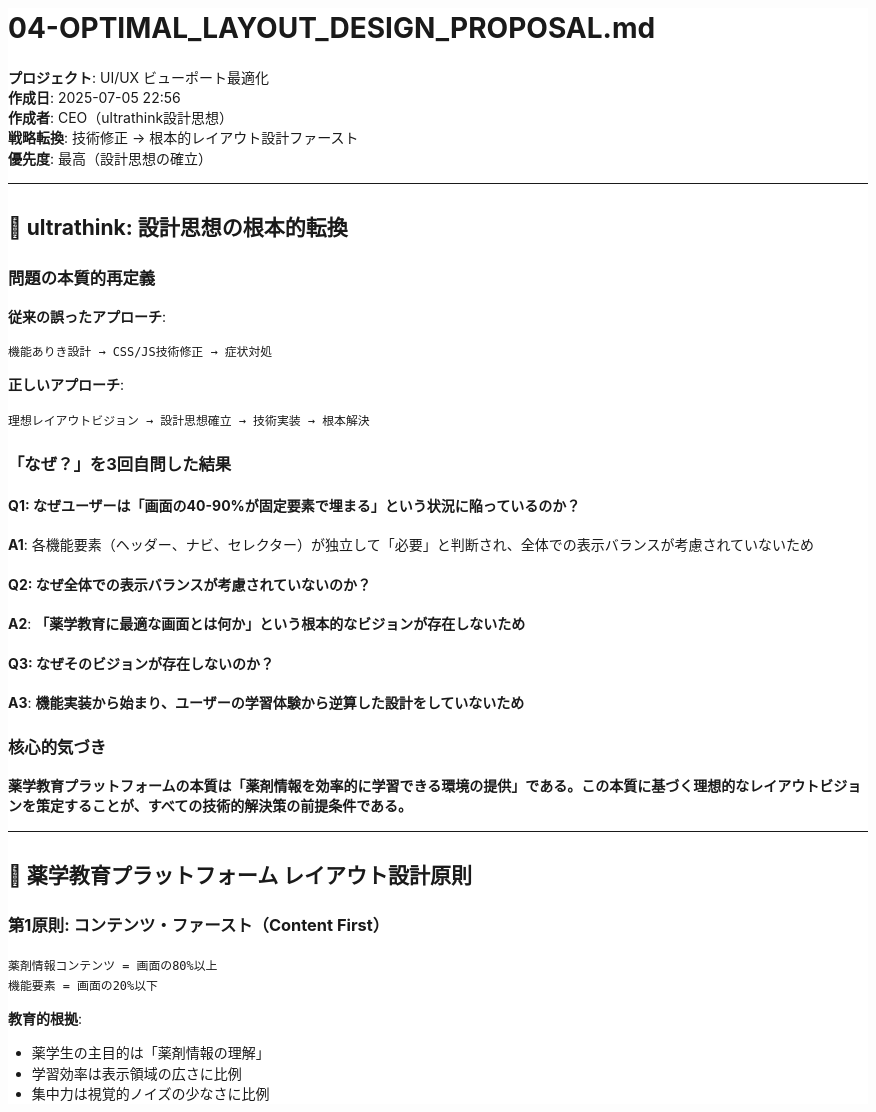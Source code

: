 # 04-OPTIMAL_LAYOUT_DESIGN_PROPOSAL.md

**プロジェクト**: UI/UX ビューポート最適化  
**作成日**: 2025-07-05 22:56  
**作成者**: CEO（ultrathink設計思想）  
**戦略転換**: 技術修正 → 根本的レイアウト設計ファースト  
**優先度**: 最高（設計思想の確立）

---

## 🧠 **ultrathink: 設計思想の根本的転換**

### **問題の本質的再定義**

**従来の誤ったアプローチ**:
```
機能ありき設計 → CSS/JS技術修正 → 症状対処
```

**正しいアプローチ**:
```
理想レイアウトビジョン → 設計思想確立 → 技術実装 → 根本解決
```

### **「なぜ？」を3回自問した結果**

#### **Q1: なぜユーザーは「画面の40-90%が固定要素で埋まる」という状況に陥っているのか？**
**A1**: 各機能要素（ヘッダー、ナビ、セレクター）が独立して「必要」と判断され、全体での表示バランスが考慮されていないため

#### **Q2: なぜ全体での表示バランスが考慮されていないのか？**
**A2**: **「薬学教育に最適な画面とは何か」という根本的なビジョンが存在しないため**

#### **Q3: なぜそのビジョンが存在しないのか？**
**A3**: **機能実装から始まり、ユーザーの学習体験から逆算した設計をしていないため**

### **核心的気づき**
**薬学教育プラットフォームの本質は「薬剤情報を効率的に学習できる環境の提供」である。この本質に基づく理想的なレイアウトビジョンを策定することが、すべての技術的解決策の前提条件である。**

---

## 🎯 **薬学教育プラットフォーム レイアウト設計原則**

### **第1原則: コンテンツ・ファースト（Content First）**
```
薬剤情報コンテンツ = 画面の80%以上
機能要素 = 画面の20%以下
```

**教育的根拠**:
- 薬学生の主目的は「薬剤情報の理解」
- 学習効率は表示領域の広さに比例
- 集中力は視覚的ノイズの少なさに比例

